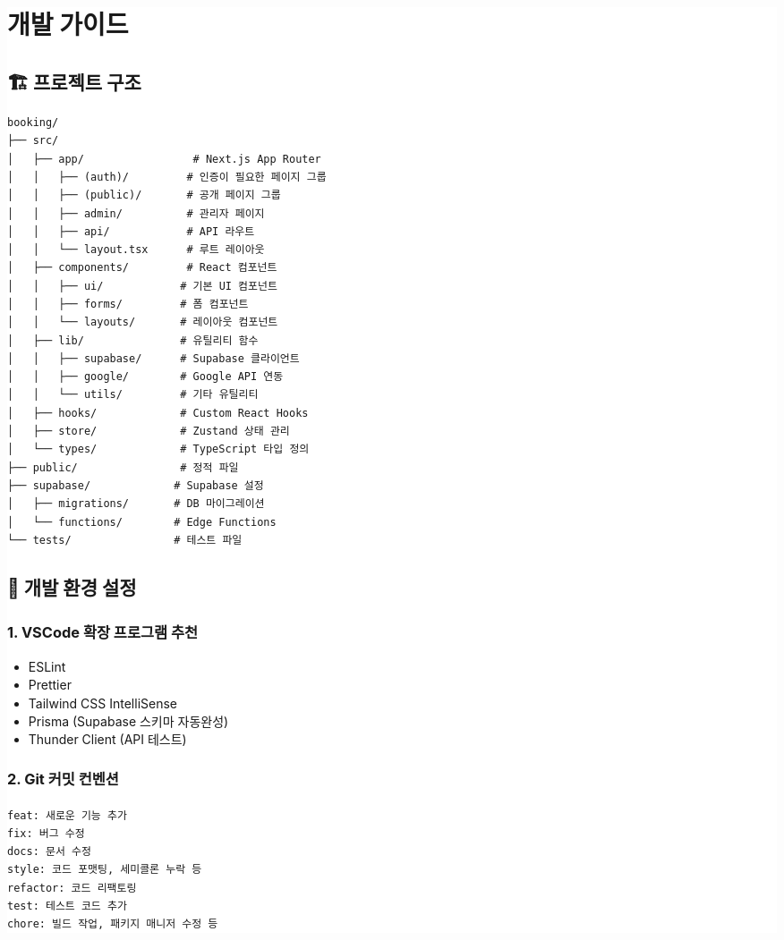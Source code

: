 # 개발 가이드

## 🏗️ 프로젝트 구조

```
booking/
├── src/
│   ├── app/                 # Next.js App Router
│   │   ├── (auth)/         # 인증이 필요한 페이지 그룹
│   │   ├── (public)/       # 공개 페이지 그룹
│   │   ├── admin/          # 관리자 페이지
│   │   ├── api/            # API 라우트
│   │   └── layout.tsx      # 루트 레이아웃
│   ├── components/         # React 컴포넌트
│   │   ├── ui/            # 기본 UI 컴포넌트
│   │   ├── forms/         # 폼 컴포넌트
│   │   └── layouts/       # 레이아웃 컴포넌트
│   ├── lib/               # 유틸리티 함수
│   │   ├── supabase/      # Supabase 클라이언트
│   │   ├── google/        # Google API 연동
│   │   └── utils/         # 기타 유틸리티
│   ├── hooks/             # Custom React Hooks
│   ├── store/             # Zustand 상태 관리
│   └── types/             # TypeScript 타입 정의
├── public/                # 정적 파일
├── supabase/             # Supabase 설정
│   ├── migrations/       # DB 마이그레이션
│   └── functions/        # Edge Functions
└── tests/                # 테스트 파일
```

## 🔧 개발 환경 설정

### 1. VSCode 확장 프로그램 추천
- ESLint
- Prettier
- Tailwind CSS IntelliSense
- Prisma (Supabase 스키마 자동완성)
- Thunder Client (API 테스트)

### 2. Git 커밋 컨벤션
```
feat: 새로운 기능 추가
fix: 버그 수정
docs: 문서 수정
style: 코드 포맷팅, 세미콜론 누락 등
refactor: 코드 리팩토링
test: 테스트 코드 추가
chore: 빌드 작업, 패키지 매니저 수정 등
```
